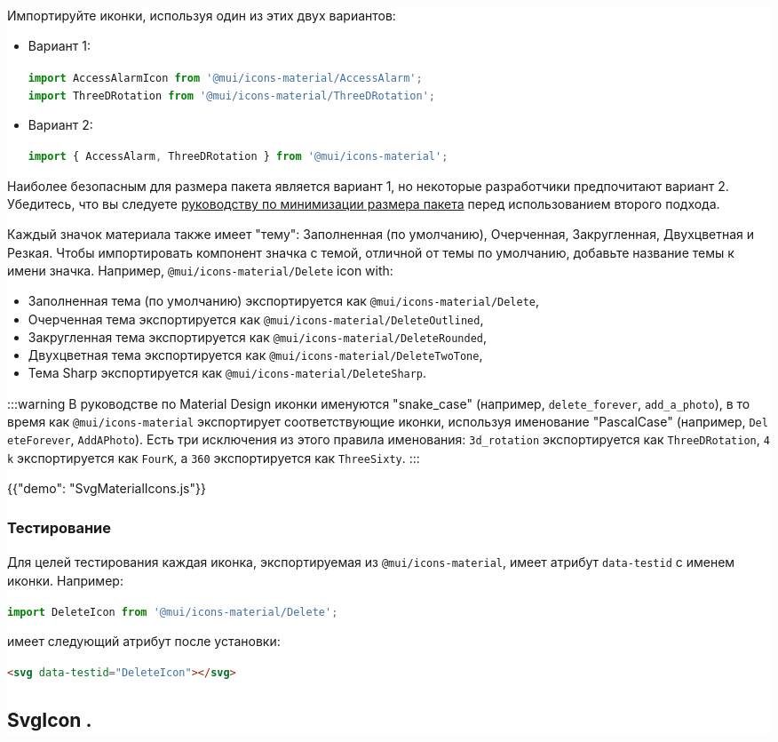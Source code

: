 Импортируйте иконки, используя один из этих двух вариантов:

-   Вариант 1:
    
    ```jsx
    import AccessAlarmIcon from '@mui/icons-material/AccessAlarm';
    import ThreeDRotation from '@mui/icons-material/ThreeDRotation';
    ```
    
-   Вариант 2:
    
    ```jsx
    import { AccessAlarm, ThreeDRotation } from '@mui/icons-material';
    ```
    

Наиболее безопасным для размера пакета является вариант 1, но некоторые разработчики предпочитают вариант 2. Убедитесь, что вы следуете [руководству по минимизации размера пакета](/material-ui/guides/minimizing-bundle-size/#option-two-use-a-babel-plugin) перед использованием второго подхода.

Каждый значок материала также имеет "тему": Заполненная (по умолчанию), Очерченная, Закругленная, Двухцветная и Резкая. Чтобы импортировать компонент значка с темой, отличной от темы по умолчанию, добавьте название темы к имени значка. Например, `@mui/icons-material/Delete` icon with:

-   Заполненная тема (по умолчанию) экспортируется как `@mui/icons-material/Delete`,
-   Очерченная тема экспортируется как `@mui/icons-material/DeleteOutlined`,
-   Закругленная тема экспортируется как `@mui/icons-material/DeleteRounded`,
-   Двухцветная тема экспортируется как `@mui/icons-material/DeleteTwoTone`,
-   Тема Sharp экспортируется как `@mui/icons-material/DeleteSharp`.

:::warning
В руководстве по Material Design иконки именуются "snake\_case" (например, `delete_forever`, `add_a_photo`), в то время как `@mui/icons-material` экспортирует соответствующие иконки, используя именование "PascalCase" (например, `DeleteForever`, `AddAPhoto`). Есть три исключения из этого правила именования: `3d_rotation` экспортируется как `ThreeDRotation`, `4k` экспортируется как `FourK`, а `360` экспортируется как `ThreeSixty`.
:::

{{"demo": "SvgMaterialIcons.js"}}

### Тестирование <meta data-oversett="" data-original-text="Testing">

Для целей тестирования каждая иконка, экспортируемая из `@mui/icons-material`, имеет атрибут `data-testid` с именем иконки. Например:

```jsx
import DeleteIcon from '@mui/icons-material/Delete';
```

имеет следующий атрибут после установки:

```html
<svg data-testid="DeleteIcon"></svg>
```

## SvgIcon . <meta data-oversett="" data-original-text="SvgIcon">
